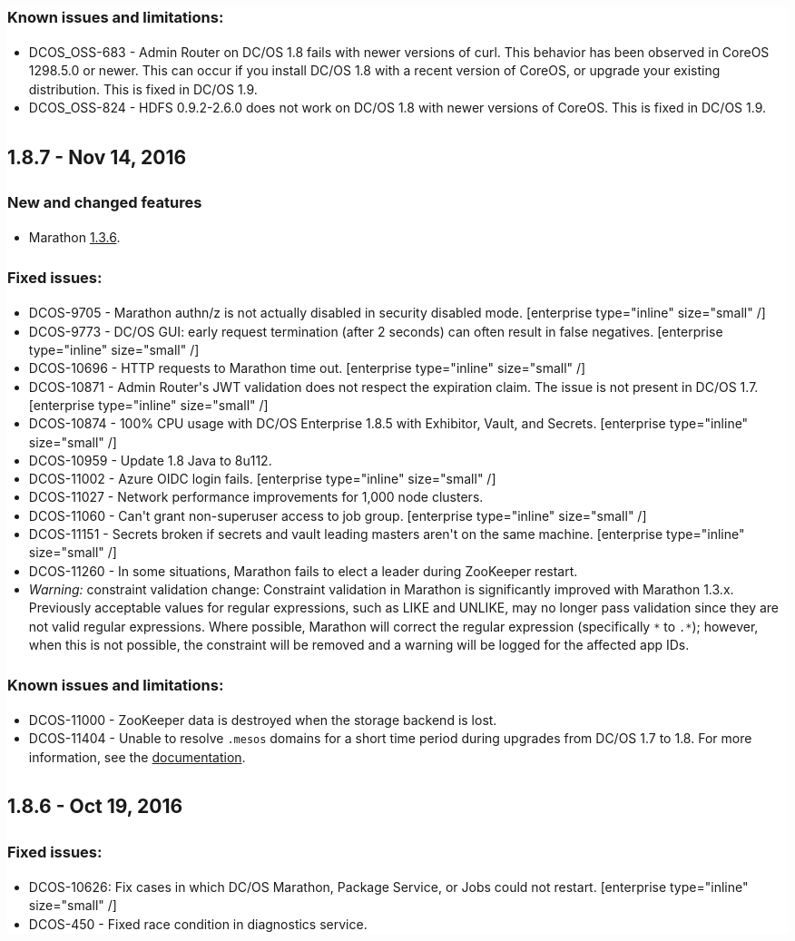 ### Known issues and limitations:

- DCOS_OSS-683 - Admin Router on DC/OS 1.8 fails with newer versions of curl. This behavior has been observed in CoreOS 1298.5.0 or newer. This can occur if you install DC/OS 1.8 with a recent version of CoreOS, or upgrade your existing distribution. This is fixed in DC/OS 1.9.
- DCOS_OSS-824 - HDFS 0.9.2-2.6.0 does not work on DC/OS 1.8 with newer versions of CoreOS. This is fixed in DC/OS 1.9.

## <a name="1-8-7"></a>1.8.7 - Nov 14, 2016

### New and changed features
- Marathon [1.3.6](https://github.com/mesosphere/marathon/releases).

### Fixed issues:
- DCOS-9705 - Marathon authn/z is not actually disabled in security disabled mode. [enterprise type="inline" size="small" /]
- DCOS-9773 - DC/OS GUI: early request termination (after 2 seconds) can often result in false negatives. [enterprise type="inline" size="small" /]
- DCOS-10696 - HTTP requests to Marathon time out. [enterprise type="inline" size="small" /]
- DCOS-10871 - Admin Router's JWT validation does not respect the expiration claim. The issue is not present in DC/OS 1.7. [enterprise type="inline" size="small" /]
- DCOS-10874 - 100% CPU usage with DC/OS Enterprise 1.8.5 with Exhibitor, Vault, and Secrets. [enterprise type="inline" size="small" /]
- DCOS-10959 - Update 1.8 Java to 8u112.
- DCOS-11002 - Azure OIDC login fails. [enterprise type="inline" size="small" /]
- DCOS-11027 - Network performance improvements for 1,000 node clusters.
- DCOS-11060 - Can't grant non-superuser access to job group. [enterprise type="inline" size="small" /]
- DCOS-11151 - Secrets broken if secrets and vault leading masters aren't on the same machine. [enterprise type="inline" size="small" /]
- DCOS-11260 - In some situations, Marathon fails to elect a leader during ZooKeeper restart.
- *Warning:* constraint validation change: Constraint validation in Marathon is significantly improved with Marathon 1.3.x. Previously acceptable values for regular expressions, such as LIKE and UNLIKE, may no longer pass validation since they are not valid regular expressions. Where possible, Marathon will correct the regular expression (specifically `*` to `.*`); however, when this is not possible, the constraint will be removed and a warning will be logged for the affected app IDs.


### Known issues and limitations:
- DCOS-11000 - ZooKeeper data is destroyed when the storage backend is lost.
- DCOS-11404 - Unable to resolve `.mesos` domains for a short time period during upgrades from DC/OS 1.7 to 1.8. For more information, see the [documentation](/1.8/administration/upgrading/).

## <a name="1-8-6"></a>1.8.6 - Oct 19, 2016

### Fixed issues:
- DCOS-10626: Fix cases in which DC/OS Marathon, Package Service, or Jobs could not restart. [enterprise type="inline" size="small" /]
- DCOS-450 - Fixed race condition in diagnostics service.
